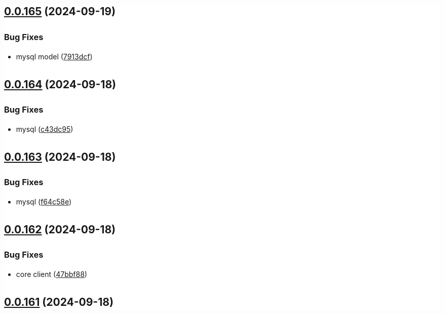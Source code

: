 
## [0.0.165](https://github.com/joktec/joktec-monorepo/compare/@joktec/mysql@0.0.164...@joktec/mysql@0.0.165) (2024-09-19)


### Bug Fixes

* mysql model ([7913dcf](https://github.com/joktec/joktec-monorepo/commit/7913dcff8bc1a74f1b212e6ab629aafe4d075e43))





## [0.0.164](https://github.com/joktec/joktec-monorepo/compare/@joktec/mysql@0.0.163...@joktec/mysql@0.0.164) (2024-09-18)


### Bug Fixes

* mysql ([c43dc95](https://github.com/joktec/joktec-monorepo/commit/c43dc9584dead7d38041f21d64de74d1e30c5a46))





## [0.0.163](https://github.com/joktec/joktec-monorepo/compare/@joktec/mysql@0.0.162...@joktec/mysql@0.0.163) (2024-09-18)


### Bug Fixes

* mysql ([f64c58e](https://github.com/joktec/joktec-monorepo/commit/f64c58ef037f7fdacde60812bb9efa09cdc61f98))





## [0.0.162](https://github.com/joktec/joktec-monorepo/compare/@joktec/mysql@0.0.161...@joktec/mysql@0.0.162) (2024-09-18)


### Bug Fixes

* core client ([47bbf88](https://github.com/joktec/joktec-monorepo/commit/47bbf883caa452be110a7292256fcbc4ea41f7d9))





## [0.0.161](https://github.com/joktec/joktec-monorepo/compare/@joktec/mysql@0.0.160...@joktec/mysql@0.0.161) (2024-09-18)
